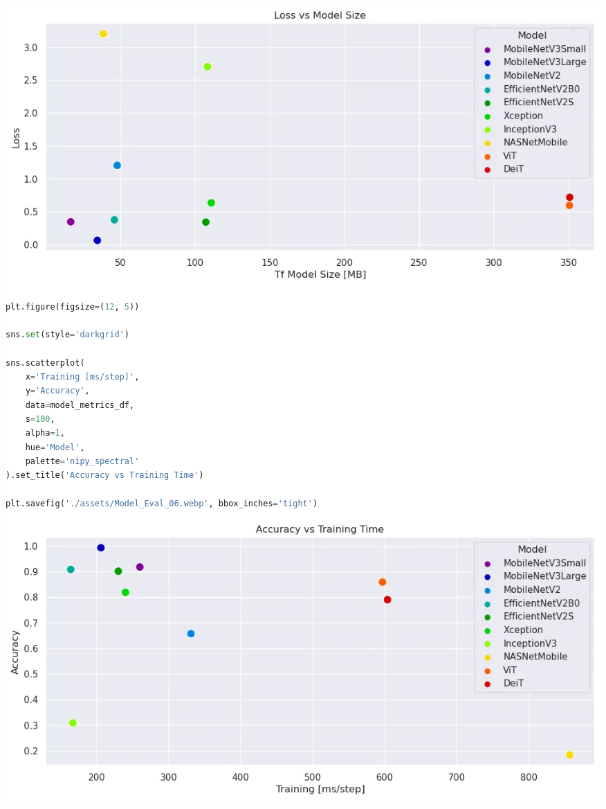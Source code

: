 ![Model Evaluation](./assets/Model_Eval_05.webp)

```python
plt.figure(figsize=(12, 5))

sns.set(style='darkgrid')

sns.scatterplot(
    x='Training [ms/step]',
    y='Accuracy',
    data=model_metrics_df,
    s=100,
    alpha=1,
    hue='Model',
    palette='nipy_spectral'
).set_title('Accuracy vs Training Time')

plt.savefig('./assets/Model_Eval_06.webp', bbox_inches='tight')
```

![Model Evaluation](./assets/Model_Eval_06.webp)
